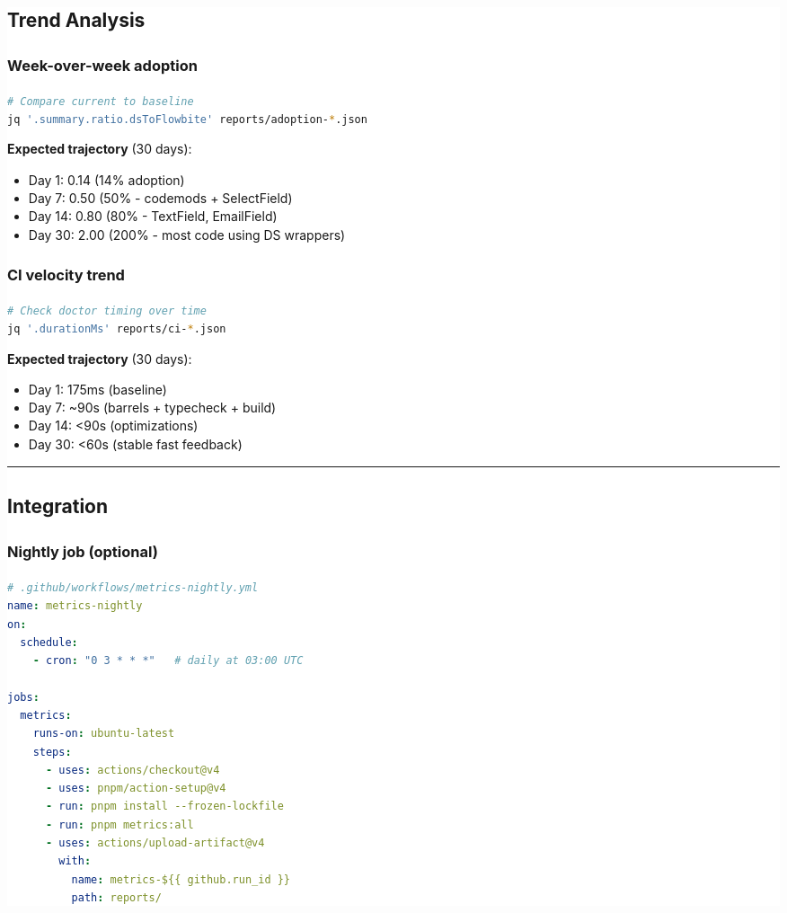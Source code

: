 
## Trend Analysis

### Week-over-week adoption

```bash
# Compare current to baseline
jq '.summary.ratio.dsToFlowbite' reports/adoption-*.json
```

**Expected trajectory** (30 days):
- Day 1: 0.14 (14% adoption)
- Day 7: 0.50 (50% - codemods + SelectField)
- Day 14: 0.80 (80% - TextField, EmailField)
- Day 30: 2.00 (200% - most code using DS wrappers)

### CI velocity trend

```bash
# Check doctor timing over time
jq '.durationMs' reports/ci-*.json
```

**Expected trajectory** (30 days):
- Day 1: 175ms (baseline)
- Day 7: ~90s (barrels + typecheck + build)
- Day 14: <90s (optimizations)
- Day 30: <60s (stable fast feedback)

---

## Integration

### Nightly job (optional)

```yaml
# .github/workflows/metrics-nightly.yml
name: metrics-nightly
on:
  schedule:
    - cron: "0 3 * * *"   # daily at 03:00 UTC

jobs:
  metrics:
    runs-on: ubuntu-latest
    steps:
      - uses: actions/checkout@v4
      - uses: pnpm/action-setup@v4
      - run: pnpm install --frozen-lockfile
      - run: pnpm metrics:all
      - uses: actions/upload-artifact@v4
        with:
          name: metrics-${{ github.run_id }}
          path: reports/
```
